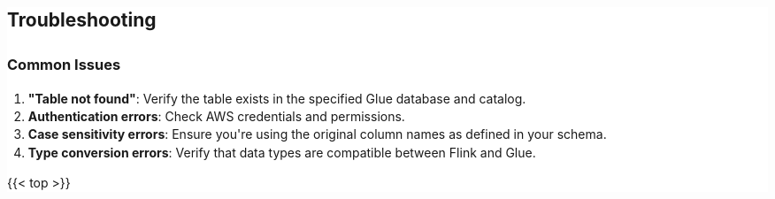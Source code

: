 ## Troubleshooting

### Common Issues

1. **"Table not found"**: Verify the table exists in the specified Glue database and catalog.
2. **Authentication errors**: Check AWS credentials and permissions.
3. **Case sensitivity errors**: Ensure you're using the original column names as defined in your schema.
4. **Type conversion errors**: Verify that data types are compatible between Flink and Glue.

{{< top >}} 